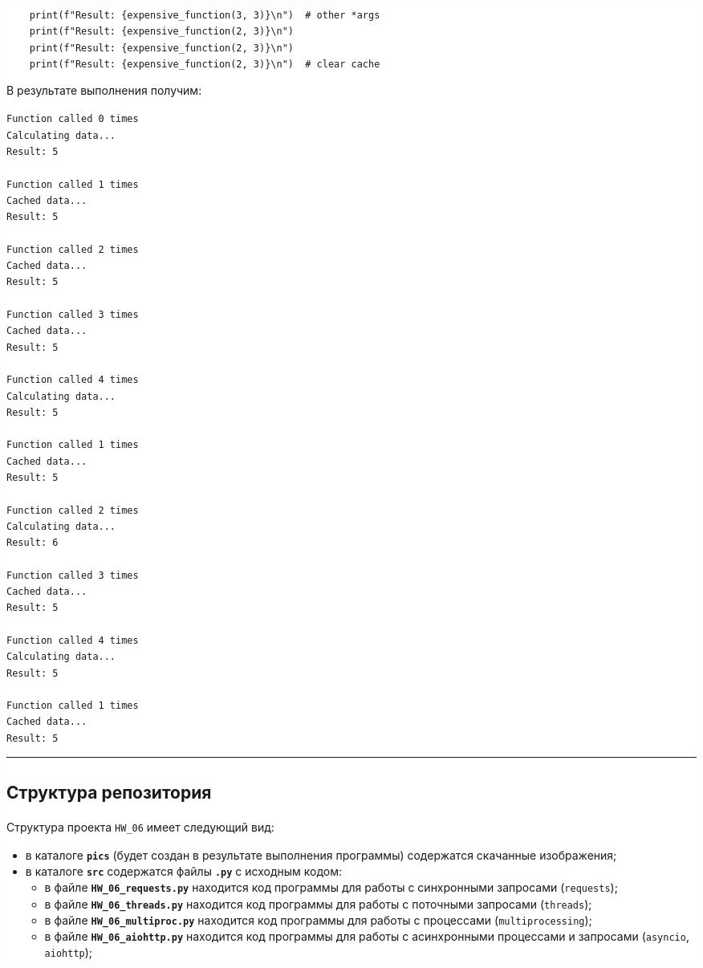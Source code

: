 ```
    print(f"Result: {expensive_function(3, 3)}\n")  # other *args
    print(f"Result: {expensive_function(2, 3)}\n")
    print(f"Result: {expensive_function(2, 3)}\n")
    print(f"Result: {expensive_function(2, 3)}\n")  # clear cache
```

В результате выполнения получим:
```
Function called 0 times
Calculating data...
Result: 5

Function called 1 times
Cached data...
Result: 5

Function called 2 times
Cached data...
Result: 5

Function called 3 times
Cached data...
Result: 5

Function called 4 times
Calculating data...
Result: 5

Function called 1 times
Cached data...
Result: 5

Function called 2 times
Calculating data...
Result: 6

Function called 3 times
Cached data...
Result: 5

Function called 4 times
Calculating data...
Result: 5

Function called 1 times
Cached data...
Result: 5
```
<hr>

## Структура репозитория
Структура проекта `HW_06` имеет следующий вид:
+ в каталоге **`pics`** (будет создан в результате выполнения программы) содержатся скачанные изображения;
+ в каталоге **`src`** содержатся файлы **`.py`** с исходным кодом:
    * в файле **`HW_06_requests.py`** находится код программы для работы с синхронными запросами (`requests`);
    * в файле **`HW_06_threads.py`** находится код программы для работы с поточными запросами (`threads`);
    * в файле **`HW_06_multiproc.py`** находится код программы для работы с процессами (`multiprocessing`);
    * в файле **`HW_06_aiohttp.py`** находится код программы для работы с асинхронными процессами и запросами (`asyncio`, `aiohttp`);